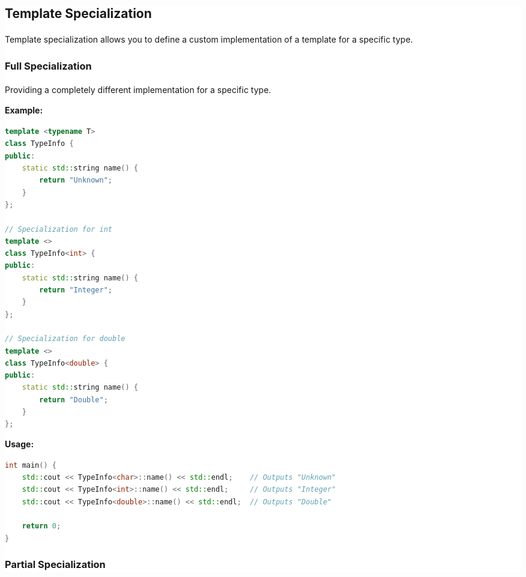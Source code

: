 ## Template Specialization

Template specialization allows you to define a custom implementation of a template for a specific type.

### Full Specialization

Providing a completely different implementation for a specific type.

**Example:**

```cpp
template <typename T>
class TypeInfo {
public:
    static std::string name() {
        return "Unknown";
    }
};

// Specialization for int
template <>
class TypeInfo<int> {
public:
    static std::string name() {
        return "Integer";
    }
};

// Specialization for double
template <>
class TypeInfo<double> {
public:
    static std::string name() {
        return "Double";
    }
};
```

**Usage:**

```cpp
int main() {
    std::cout << TypeInfo<char>::name() << std::endl;    // Outputs "Unknown"
    std::cout << TypeInfo<int>::name() << std::endl;     // Outputs "Integer"
    std::cout << TypeInfo<double>::name() << std::endl;  // Outputs "Double"

    return 0;
}
```

### Partial Specialization
